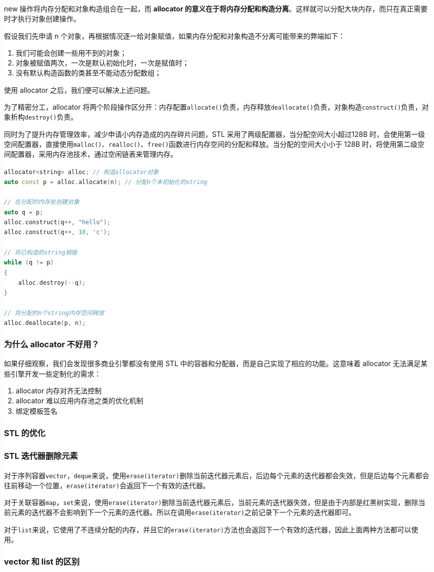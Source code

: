 new 操作将内存分配和对象构造组合在一起，而 **allocator 的意义在于将内存分配和构造分离**。这样就可以分配大块内存，而只在真正需要时才执行对象创建操作。

假设我们先申请 n 个对象，再根据情况逐一给对象赋值，如果内存分配和对象构造不分离可能带来的弊端如下：

1. 我们可能会创建一些用不到的对象；
2. 对象被赋值两次，一次是默认初始化时，一次是赋值时；
3. 没有默认构造函数的类甚至不能动态分配数组；

使用 allocator 之后，我们便可以解决上述问题。

为了精密分工，allocator 将两个阶段操作区分开：内存配置`allocate()`负责，内存释放`deallocate()`负责，对象构造`construct()`负责，对象析构`destroy()`负责。

同时为了提升内存管理效率，减少申请小内存造成的内存碎片问题，STL 采用了两级配置器，当分配空间大小超过128B 时，会使用第一级空间配置器，直接使用`malloc()`、`realloc()`、`free()`函数进行内存空间的分配和释放。当分配的空间大小小于 128B 时，将使用第二级空间配置器，采用内存池技术，通过空闲链表来管理内存。

```c++
allocator<string> alloc; // 构造allocator对象
auto const p = alloc.allocate(n); // 分配n个未初始化的string

// 在分配的内存处创建对象
auto q = p;
alloc.construct(q++, "hello");
alloc.construct(q++, 10, 'c');

// 将已构造的string销毁
while (q != p)
{
    alloc.destroy(--q);
}

// 将分配的n个string内存空间释放
alloc.deallocate(p, n);
```

### 为什么 allocator 不好用？

如果仔细观察，我们会发现很多商业引擎都没有使用 STL 中的容器和分配器，而是自己实现了相应的功能。这意味着 allocator 无法满足某些引擎开发一些定制化的需求：

1. allocator 内存对齐无法控制
2. allocator 难以应用内存池之类的优化机制
3. 绑定模板签名

### STL 的优化

### STL 迭代器删除元素

对于序列容器`vector`，`deque`来说，使用`erase(iterator)`删除当前迭代器元素后，后边每个元素的迭代器都会失效，但是后边每个元素都会往前移动一个位置，`erase(iterator)`会返回下一个有效的迭代器。

对于关联容器`map`，`set`来说，使用`erase(iterator)`删除当前迭代器元素后，当前元素的迭代器失效，但是由于内部是红黑树实现，删除当前元素的迭代器不会影响到下一个元素的迭代器。所以在调用`erase(iterator)`之前记录下一个元素的迭代器即可。

对于`list`来说，它使用了不连续分配的内存，并且它的`erase(iterator)`方法也会返回下一个有效的迭代器，因此上面两种方法都可以使用。

### vector 和 list 的区别
